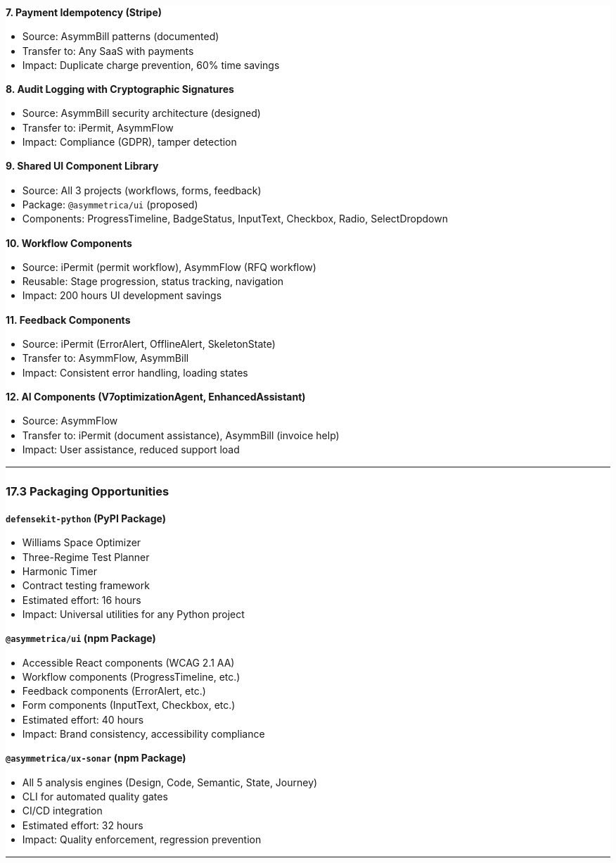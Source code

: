 **7. Payment Idempotency (Stripe)**
- Source: AsymmBill patterns (documented)
- Transfer to: Any SaaS with payments
- Impact: Duplicate charge prevention, 60% time savings

**8. Audit Logging with Cryptographic Signatures**
- Source: AsymmBill security architecture (designed)
- Transfer to: iPermit, AsymmFlow
- Impact: Compliance (GDPR), tamper detection

**9. Shared UI Component Library**
- Source: All 3 projects (workflows, forms, feedback)
- Package: `@asymmetrica/ui` (proposed)
- Components: ProgressTimeline, BadgeStatus, InputText, Checkbox, Radio, SelectDropdown

**10. Workflow Components**
- Source: iPermit (permit workflow), AsymmFlow (RFQ workflow)
- Reusable: Stage progression, status tracking, navigation
- Impact: 200 hours UI development savings

**11. Feedback Components**
- Source: iPermit (ErrorAlert, OfflineAlert, SkeletonState)
- Transfer to: AsymmFlow, AsymmBill
- Impact: Consistent error handling, loading states

**12. AI Components (V7optimizationAgent, EnhancedAssistant)**
- Source: AsymmFlow
- Transfer to: iPermit (document assistance), AsymmBill (invoice help)
- Impact: User assistance, reduced support load

---

### **17.3 Packaging Opportunities**

**`defensekit-python` (PyPI Package)**
- Williams Space Optimizer
- Three-Regime Test Planner
- Harmonic Timer
- Contract testing framework
- Estimated effort: 16 hours
- Impact: Universal utilities for any Python project

**`@asymmetrica/ui` (npm Package)**
- Accessible React components (WCAG 2.1 AA)
- Workflow components (ProgressTimeline, etc.)
- Feedback components (ErrorAlert, etc.)
- Form components (InputText, Checkbox, etc.)
- Estimated effort: 40 hours
- Impact: Brand consistency, accessibility compliance

**`@asymmetrica/ux-sonar` (npm Package)**
- All 5 analysis engines (Design, Code, Semantic, State, Journey)
- CLI for automated quality gates
- CI/CD integration
- Estimated effort: 32 hours
- Impact: Quality enforcement, regression prevention

---